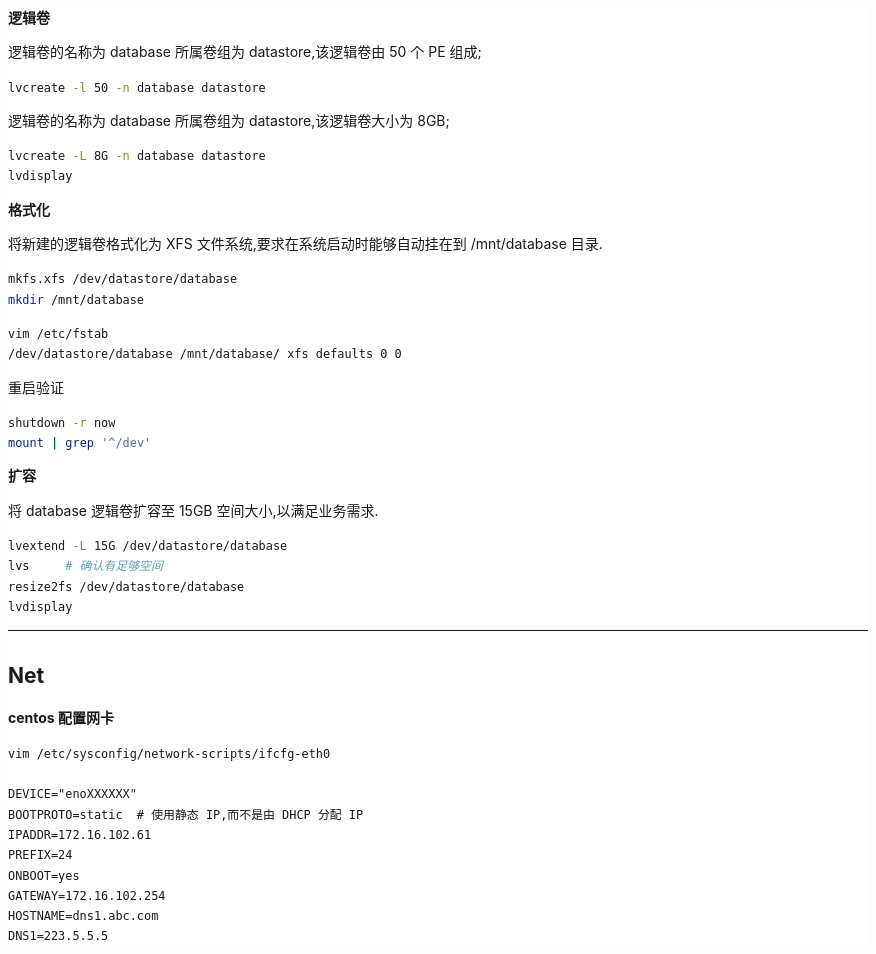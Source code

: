 **逻辑卷**

逻辑卷的名称为 database 所属卷组为 datastore,该逻辑卷由 50 个 PE 组成;
```bash
lvcreate -l 50 -n database datastore
```

逻辑卷的名称为 database 所属卷组为 datastore,该逻辑卷大小为 8GB;
```bash
lvcreate -L 8G -n database datastore
lvdisplay
```

**格式化**

将新建的逻辑卷格式化为 XFS 文件系统,要求在系统启动时能够自动挂在到 /mnt/database 目录.
```bash
mkfs.xfs /dev/datastore/database
mkdir /mnt/database
```
```vim
vim /etc/fstab
/dev/datastore/database /mnt/database/ xfs defaults 0 0
```

重启验证
```bash
shutdown -r now
mount | grep '^/dev'
```

**扩容**

将 database 逻辑卷扩容至 15GB 空间大小,以满足业务需求.
```bash
lvextend -L 15G /dev/datastore/database
lvs	    # 确认有足够空间
resize2fs /dev/datastore/database
lvdisplay
```

---

## Net

**centos 配置网卡**
```vim
vim /etc/sysconfig/network-scripts/ifcfg-eth0

DEVICE="enoXXXXXX"
BOOTPROTO=static  # 使用静态 IP,而不是由 DHCP 分配 IP
IPADDR=172.16.102.61
PREFIX=24
ONBOOT=yes
GATEWAY=172.16.102.254
HOSTNAME=dns1.abc.com
DNS1=223.5.5.5
```
